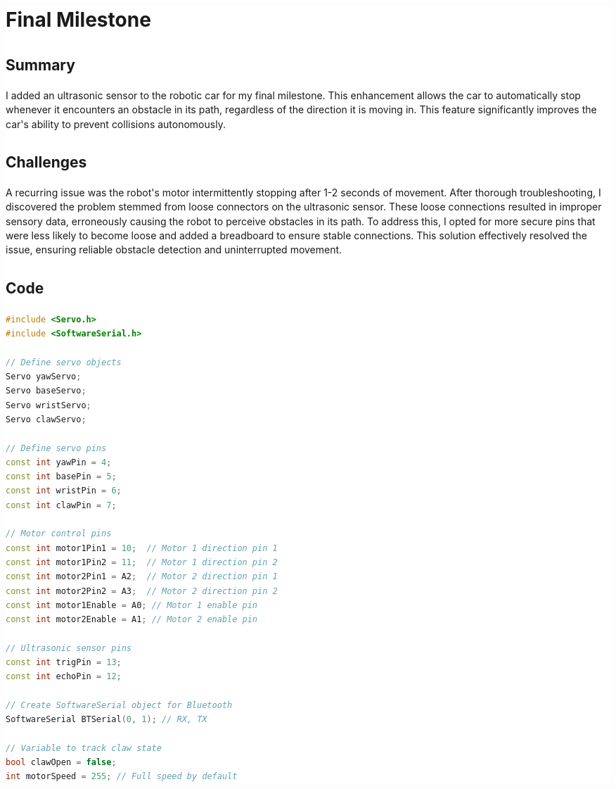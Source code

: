 # Final Milestone




<iframe width="560" height="315" src="https://www.youtube.com/embed/_OPaVnnfovc?si=AyzpFt-mv50UnKPL" title="YouTube video player" frameborder="0" allow="accelerometer; autoplay; clipboard-write; encrypted-media; gyroscope; picture-in-picture; web-share" referrerpolicy="strict-origin-when-cross-origin" allowfullscreen></iframe>

## Summary

I added an ultrasonic sensor to the robotic car for my final milestone. This enhancement allows the car to automatically stop whenever it encounters an obstacle in its path, regardless of the direction it is moving in. This feature significantly improves the car's ability to prevent collisions autonomously.



## Challenges

A recurring issue was the robot's motor intermittently stopping after 1-2 seconds of movement. After thorough troubleshooting, I discovered the problem stemmed from loose connectors on the ultrasonic sensor. These loose connections resulted in improper sensory data, erroneously causing the robot to perceive obstacles in its path. To address this, I opted for more secure pins that were less likely to become loose and added a breadboard to ensure stable connections. This solution effectively resolved the issue, ensuring reliable obstacle detection and uninterrupted movement.
## Code
```c++
#include <Servo.h>
#include <SoftwareSerial.h>

// Define servo objects
Servo yawServo;
Servo baseServo;
Servo wristServo;
Servo clawServo;

// Define servo pins
const int yawPin = 4; 
const int basePin = 5;
const int wristPin = 6;
const int clawPin = 7;

// Motor control pins
const int motor1Pin1 = 10;  // Motor 1 direction pin 1
const int motor1Pin2 = 11;  // Motor 1 direction pin 2
const int motor2Pin1 = A2;  // Motor 2 direction pin 1
const int motor2Pin2 = A3;  // Motor 2 direction pin 2
const int motor1Enable = A0; // Motor 1 enable pin
const int motor2Enable = A1; // Motor 2 enable pin

// Ultrasonic sensor pins
const int trigPin = 13;
const int echoPin = 12;

// Create SoftwareSerial object for Bluetooth
SoftwareSerial BTSerial(0, 1); // RX, TX

// Variable to track claw state
bool clawOpen = false;
int motorSpeed = 255; // Full speed by default

```